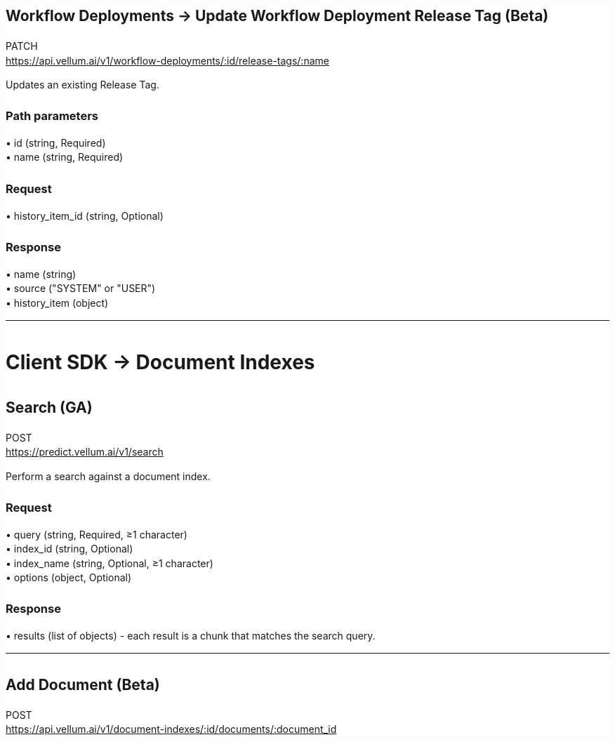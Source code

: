 
## Workflow Deployments → Update Workflow Deployment Release Tag (Beta)

PATCH  
<https://api.vellum.ai/v1/workflow-deployments/:id/release-tags/:name>

Updates an existing Release Tag.

### Path parameters

• id (string, Required)  
• name (string, Required)

### Request

• history_item_id (string, Optional)

### Response

• name (string)  
• source ("SYSTEM" or "USER")  
• history_item (object)

---

# Client SDK → Document Indexes

## Search (GA)

POST  
<https://predict.vellum.ai/v1/search>

Perform a search against a document index.

### Request

• query (string, Required, ≥1 character)  
• index_id (string, Optional)  
• index_name (string, Optional, ≥1 character)  
• options (object, Optional)

### Response

• results (list of objects) - each result is a chunk that matches the search query.

---

## Add Document (Beta)

POST  
<https://api.vellum.ai/v1/document-indexes/:id/documents/:document_id>
